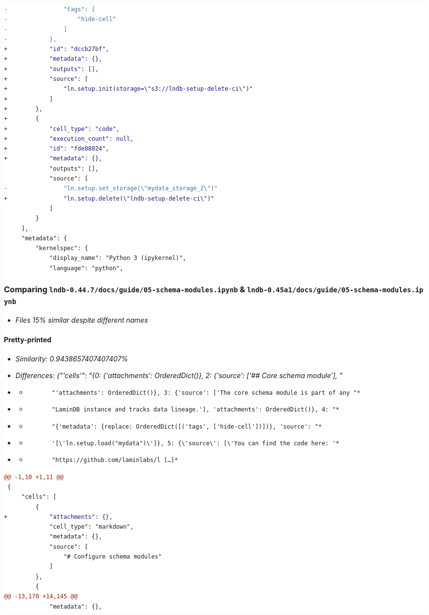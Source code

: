 ```diff
-                "tags": [
-                    "hide-cell"
-                ]
-            },
+            "id": "dccb27bf",
+            "metadata": {},
+            "outputs": [],
+            "source": [
+                "ln.setup.init(storage=\"s3://lndb-setup-delete-ci\")"
+            ]
+        },
+        {
+            "cell_type": "code",
+            "execution_count": null,
+            "id": "fde88024",
+            "metadata": {},
             "outputs": [],
             "source": [
-                "ln.setup.set_storage(\"mydata_storage_2\")"
+                "ln.setup.delete(\"lndb-setup-delete-ci\")"
             ]
         }
     ],
     "metadata": {
         "kernelspec": {
             "display_name": "Python 3 (ipykernel)",
             "language": "python",
```

### Comparing `lndb-0.44.7/docs/guide/05-schema-modules.ipynb` & `lndb-0.45a1/docs/guide/05-schema-modules.ipynb`

 * *Files 15% similar despite different names*

#### Pretty-printed

 * *Similarity: 0.9438657407407407%*

 * *Differences: {"'cells'": "{0: {'attachments': OrderedDict()}, 2: {'source': ['## Core schema module'], "*

 * *            "'attachments': OrderedDict()}, 3: {'source': ['The core schema module is part of any "*

 * *            "LaminDB instance and tracks data lineage.'], 'attachments': OrderedDict()}, 4: "*

 * *            "{'metadata': {replace: OrderedDict([('tags', ['hide-cell'])])}, 'source': "*

 * *            '[\'ln.setup.load("mydata")\']}, 5: {\'source\': [\'You can find the code here: '*

 * *            "https://github.com/laminlabs/l […]*

```diff
@@ -1,10 +1,11 @@
 {
     "cells": [
         {
+            "attachments": {},
             "cell_type": "markdown",
             "metadata": {},
             "source": [
                 "# Configure schema modules"
             ]
         },
         {
@@ -13,170 +14,145 @@
             "metadata": {},
```